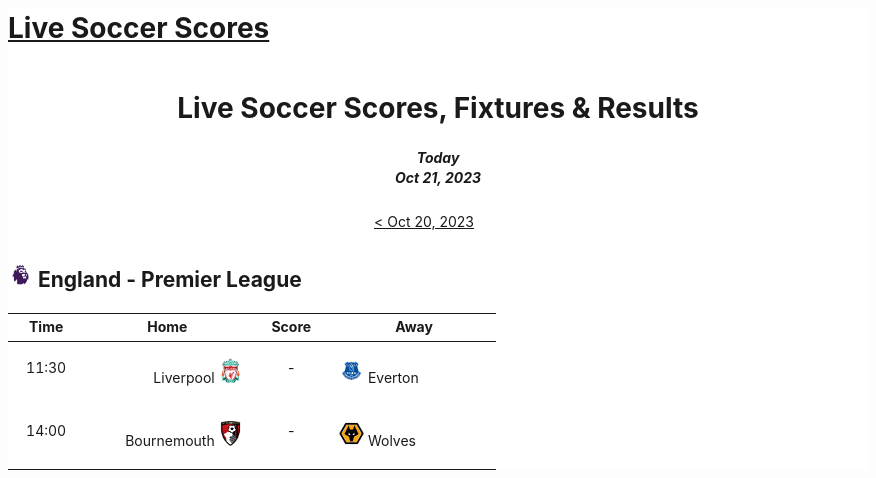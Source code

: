 [Live Soccer Scores](https://github.com/ErcinDedeoglu/LiveSoccerScores)
==========

<h1 align="center">Live Soccer Scores, Fixtures & Results</h1>
<h5 align="center">Today<br/>Oct 21, 2023</h5>

<div align="center">

[&lt; Oct 20, 2023](</archive/2023/10/2023-10-20.md>)&emsp;&emsp;

</div>

## <img src="/static/logos/England-Premier League.png" height="25px"> England - Premier League

<div align="center">

&emsp;Time&emsp; | &emsp;&emsp;&emsp;&emsp;Home&emsp;&emsp;&emsp;&emsp; | &emsp;Score&emsp; | &emsp;&emsp;&emsp;&emsp;Away&emsp;&emsp;&emsp;&emsp; |
| ------------ | ------------ | ------------ | ------------ |
| <p align="center">11:30</p> | <p align="right">Liverpool <img src="/static/logos/Liverpool FC.png" height="25px"></p> | <p align="center">-</p> | <p align="left"><img src="/static/logos/Everton FC.png" height="25px"> Everton</p> |
| <p align="center">14:00</p> | <p align="right">Bournemouth <img src="/static/logos/AFC Bournemouth.png" height="25px"></p> | <p align="center">-</p> | <p align="left"><img src="/static/logos/Wolverhampton Wanderers FC.png" height="25px"> Wolves</p> |